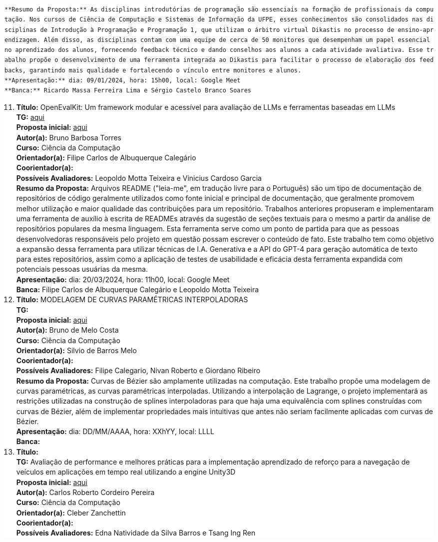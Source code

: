    **Resumo da Proposta:** As disciplinas introdutórias de programação são essenciais na formação de profissionais da computação. Nos cursos de Ciência de Computação e Sistemas de Informação da UFPE, esses conhecimentos são consolidados nas disciplinas de Introdução à Programação e Programação 1, que utilizam o árbitro virtual Dikastis no processo de ensino-aprendizagem. Além disso, as disciplinas contam com uma equipe de cerca de 50 monitores que desempenham um papel essencial no aprendizado dos alunos, fornecendo feedback técnico e dando conselhos aos alunos a cada atividade avaliativa. Esse trabalho propõe o desenvolvimento de uma ferramenta integrada ao Dikastis para facilitar o processo de elaboração dos feedbacks, garantindo mais qualidade e fortalecendo o vínculo entre monitores e alunos.  
    **Apresentação:** dia: 09/01/2024, hora: 15h00, local: Google Meet  
    **Banca:** Ricardo Massa Ferreira Lima e Sérgio Castelo Branco Soares  
11.   
    **Título:** OpenEvalKit: Um framework modular e acessível para avaliação de LLMs e ferramentas baseadas em LLMs  
    **TG:** [aqui](https://www.cin.ufpe.br/~tg/2023-2/TGs_CC/tg_bbt.pdf)  
    **Proposta inicial:** [aqui](https://www.cin.ufpe.br/~tg/2023-2/propostas_CC/prop_bbt.pdf)  
    **Autor(a):** Bruno Barbosa Torres  
    **Curso:** Ciência da Computação  
    **Orientador(a):**​ Filipe Carlos de Albuquerque Calegário  
    **Coorientador(a):**  
    **Possíveis Avaliadores:** Leopoldo Motta Teixeira e Vinicius Cardoso Garcia  
    **Resumo da Proposta:** Arquivos README ("leia-me", em tradução livre para o Português) são um tipo de documentação de repositórios de código geralmente utilizados como fonte inicial e principal de documentação, que geralmente promovem melhor utilização e maior qualidade das contribuições para um repositório. Trabalhos anteriores propuseram e implementaram uma ferramenta de auxílio à escrita de READMEs através da sugestão de seções textuais para o mesmo a partir da análise de repositórios populares da mesma linguagem. Esta ferramenta serve como um ponto de partida para que as pessoas desenvolvedoras responsáveis pelo projeto em questão possam escrever o conteúdo de fato. Este trabalho tem como objetivo a expansão dessa ferramenta para utilizar técnicas de I.A. Generativa e a API do GPT-4 para geração automática de texto para estes repositórios, assim como a aplicação de testes de usabilidade e eficácia desta ferramenta expandida com potenciais pessoas usuárias da mesma.  
    **Apresentação:** dia: 20/03/2024, hora: 11h00, local: Google Meet  
    **Banca:** Filipe Carlos de Albuquerque Calegário e Leopoldo Motta Teixeira  
12.   
    **Título:** MODELAGEM DE CURVAS PARAMÉTRICAS INTERPOLADORAS  
    **TG:**  
    **Proposta inicial:** [aqui](https://www.cin.ufpe.br/~tg/2023-2/propostas_CC/prop_bmc4.pdf)  
    **Autor(a):** Bruno de Melo Costa  
    **Curso:** Ciência da Computação  
    **Orientador(a):**​ Silvio de Barros Melo  
    **Coorientador(a):**  
    **Possíveis Avaliadores:** Filipe Calegario, Nivan Roberto e Giordano Ribeiro  
    **Resumo da Proposta:** Curvas de Bézier são amplamente utilizadas na computação. Este trabalho propõe uma modelagem de curvas paramétricas, as curvas paramétricas interpoladas. Utilizando a interpolação de Lagrange, o projeto implementará as restrições utilizadas na construção de splines interpoladoras para que haja uma equivalência com splines construídas com curvas de Bézier, além de implementar propriedades mais intuitivas que antes não seriam facilmente aplicadas com curvas de Bézier.  
    **Apresentação:** dia: DD/MM/AAAA, hora: XXhYY, local: LLLL  
    **Banca:**  
13.   
    **Título:**  
    **TG:** Avaliação de performance e melhores práticas para a implementação aprendizado de reforço para a navegação de veículos em aplicações em tempo real utilizando a engine Unity3D  
    **Proposta inicial:** [aqui](https://www.cin.ufpe.br/~tg/2023-2/propostas_CC/prop_crcp.pdf)  
    **Autor(a):** Carlos Roberto Cordeiro Pereira  
    **Curso:** Ciência da Computação  
    **Orientador(a):**​ Cleber Zanchettin  
    **Coorientador(a):**  
    **Possíveis Avaliadores:** Edna Natividade da Silva Barros e Tsang Ing Ren  